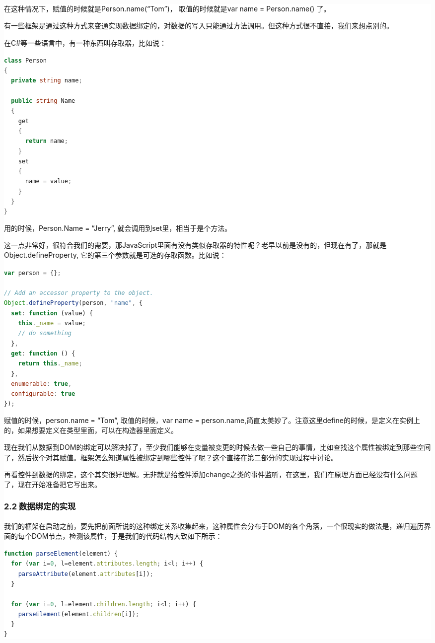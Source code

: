 在这种情况下，赋值的时候就是Person.name(“Tom”)， 取值的时候就是var name = Person.name() 了。

有一些框架是通过这种方式来变通实现数据绑定的，对数据的写入只能通过方法调用。但这种方式很不直接，我们来想点别的。

在C#等一些语言中，有一种东西叫存取器，比如说：
```C#
class Person
{
  private string name;

  public string Name
  {
    get
    {
      return name;
    }
    set
    {
      name = value;
    }
  }
}
```

用的时候，Person.Name = “Jerry”, 就会调用到set里，相当于是个方法。

这一点非常好，很符合我们的需要，那JavaScript里面有没有类似存取器的特性呢？老早以前是没有的，但现在有了，那就是Object.defineProperty, 它的第三个参数就是可选的存取函数。比如说：

```javascript
var person = {};

// Add an accessor property to the object.
Object.defineProperty(person, "name", {
  set: function (value) {
    this._name = value;
    // do something
  },
  get: function () {
    return this._name;
  },
  enumerable: true,
  configurable: true
});
```

赋值的时候，person.name = “Tom”, 取值的时候，var name = person.name,简直太美妙了。注意这里define的时候，是定义在实例上的，如果想要定义在类型里面，可以在构造器里面定义。

现在我们从数据到DOM的绑定可以解决掉了，至少我们能够在变量被变更的时候去做一些自己的事情，比如查找这个属性被绑定到那些空间了，然后挨个对其赋值。框架怎么知道属性被绑定到哪些控件了呢？这个直接在第二部分的实现过程中讨论。

再看控件到数据的绑定，这个其实很好理解。无非就是给控件添加change之类的事件监听，在这里，我们在原理方面已经没有什么问题了，现在开始准备把它写出来。

### 2.2 数据绑定的实现
我们的框架在启动之前，要先把前面所说的这种绑定关系收集起来，这种属性会分布于DOM的各个角落，一个很现实的做法是，递归遍历界面的每个DOM节点，检测该属性，于是我们的代码结构大致如下所示：
```javascript
function parseElement(element) {
  for (var i=0, l=element.attributes.length; i<l; i++) {
    parseAttribute(element.attributes[i]);
  }

  for (var i=0, l=element.children.length; i<l; i++) {
    parseElement(element.children[i]);
  }
}
```
